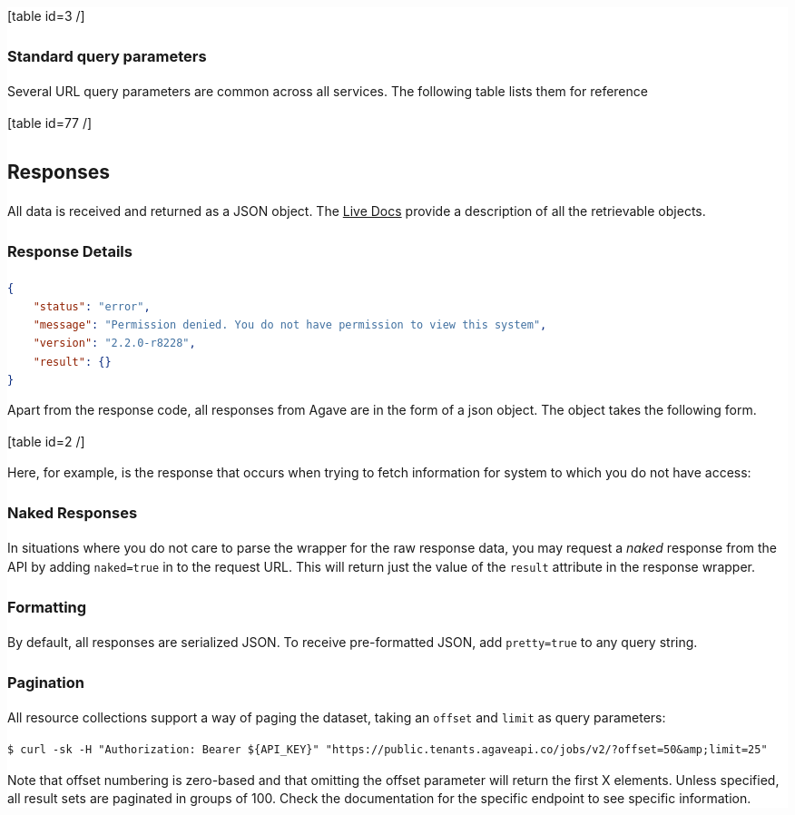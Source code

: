 [table id=3 /]

### Standard query parameters  

Several URL query parameters are common across all services. The following table lists them for reference

[table id=77 /]

## Responses  

All data is received and returned as a JSON object. The <a title="Live Documentation" href="/live-docs/">Live Docs</a> provide a description of all the retrievable objects.

### Response Details  

```json
{
    "status": "error",
    "message": "Permission denied. You do not have permission to view this system",
    "version": "2.2.0-r8228",
    "result": {}
}
```

Apart from the response code, all responses from Agave are in the form of a json object. The object takes the following form.

[table id=2 /]

Here, for example, is the response that occurs when trying to fetch information for system to which you do not have access:

### Naked Responses  

In situations where you do not care to parse the wrapper for the raw response data, you may request a *naked* response from the API by adding `naked=true` in to the request URL. This will return just the value of the `result` attribute in the response wrapper.

### Formatting  

By default, all responses are serialized JSON. To receive pre-formatted JSON, add `pretty=true` to any query string.

### Pagination  

All resource collections support a way of paging the dataset, taking an `offset` and `limit` as query parameters:

```shell
$ curl -sk -H "Authorization: Bearer ${API_KEY}" "https://public.tenants.agaveapi.co/jobs/v2/?offset=50&amp;limit=25"
```

Note that offset numbering is zero-based and that omitting the offset parameter will return the first X elements. Unless specified, all result sets are paginated in groups of 100. Check the documentation for the specific endpoint to see specific information.
